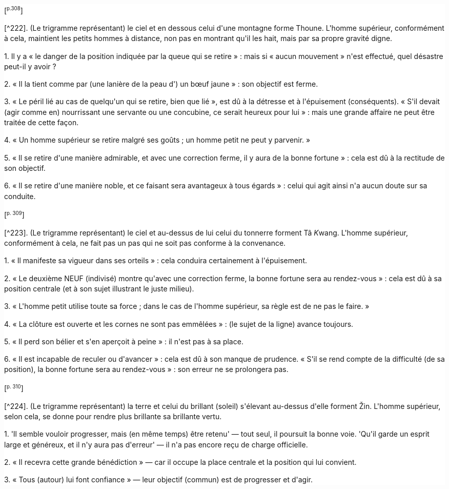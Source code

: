 <span id="p308">[<sup><small>p.308</small></sup>]</span>

[^222]. (Le trigramme représentant) le ciel et en dessous celui d'une montagne forme Thoune. L'homme supérieur, conformément à cela, maintient les petits hommes à distance, non pas en montrant qu'il les hait, mais par sa propre gravité digne. 

1\. Il y a « le danger de la position indiquée par la queue qui se retire » : mais si « aucun mouvement » n'est effectué, quel désastre peut-il y avoir ? 

2\. « Il la tient comme par (une lanière de la peau d') un bœuf jaune » : son objectif est ferme. 

3\. « Le péril lié au cas de quelqu'un qui se retire, bien que lié », est dû à la détresse et à l'épuisement (conséquents). « S'il devait (agir comme en) nourrissant une servante ou une concubine, ce serait heureux pour lui » : mais une grande affaire ne peut être traitée de cette façon. 

4\. « Un homme supérieur se retire malgré ses goûts ; un homme petit ne peut y parvenir. » 

5\. « Il se retire d'une manière admirable, et avec une correction ferme, il y aura de la bonne fortune » : cela est dû à la rectitude de son objectif. 

6\. « Il se retire d'une manière noble, et ce faisant sera avantageux à tous égards » : celui qui agit ainsi n'a aucun doute sur sa conduite. 

<span id="p309">[<sup><small>p. 309</small></sup>]</span> 

[^223]. (Le trigramme représentant) le ciel et au-dessus de lui celui du tonnerre forment Tâ <i>K</i>wang. L'homme supérieur, conformément à cela, ne fait pas un pas qui ne soit pas conforme à la convenance. 

1\. « Il manifeste sa vigueur dans ses orteils » : cela conduira certainement à l'épuisement. 

2\. « Le deuxième NEUF (indivisé) montre qu'avec une correction ferme, la bonne fortune sera au rendez-vous » : cela est dû à sa position centrale (et à son sujet illustrant le juste milieu). 

3\. « L'homme petit utilise toute sa force ; dans le cas de l'homme supérieur, sa règle est de ne pas le faire. » 

4\. « La clôture est ouverte et les cornes ne sont pas emmêlées » : (le sujet de la ligne) avance toujours. 

5\. « Il perd son bélier et s'en aperçoit à peine » : il n'est pas à sa place. 

6\. « Il est incapable de reculer ou d'avancer » : cela est dû à son manque de prudence. « S'il se rend compte de la difficulté (de sa position), la bonne fortune sera au rendez-vous » : son erreur ne se prolongera pas. 

<span id="p310">[<sup><small>p. 310</small></sup>]</span> 

[^224]. (Le trigramme représentant) la terre et celui du brillant (soleil) s'élevant au-dessus d'elle forment Žin. L'homme supérieur, selon cela, se donne pour rendre plus brillante sa brillante vertu. 

1\. 'Il semble vouloir progresser, mais (en même temps) être retenu' — tout seul, il poursuit la bonne voie. 'Qu'il garde un esprit large et généreux, et il n'y aura pas d'erreur' — il n'a pas encore reçu de charge officielle.

2\. « Il recevra cette grande bénédiction » — car il occupe la place centrale et la position qui lui convient. 

3\. « Tous (autour) lui font confiance » — leur objectif (commun) est de progresser et d'agir. 


[^190]: 268:I <i>Kh</i>ien est formé en redoublant le trigramme du même nom. Dans le cas d'autres hexagrammes de formation similaire, la répétition du trigramme est soulignée. Cela n'est pas fait ici, selon <i>K</i>û Hsî, « car il n'y a qu'un seul ciel ». Mais le mouvement du ciel est une révolution complète chaque jour, reprise le lendemain ; ainsi se déplace « le soleil infatigable de jour en jour », ce qui en fait un bon symbole d'effort renouvelé et infatigable. 
[^191]: 269:II Khwăn est formé en redoublant le trigramme du même nom et ayant « la terre pour symbole ». Comme dans l'hexagramme précédent, la répétition est emphatique, sans autre effet sur le sens de l'hexagramme. « Comme il n'y a qu'un seul ciel », dit <i>K</i>û Hsî, « ainsi il n'y a qu'une seule terre. » La première partie du « Grand Symbolisme » apparaît dans la version du chanoine McClatchie ainsi : « Khwăn est la partie génératrice de la terre. » Par « partie génératrice », il entend probablement « la faculté productive ou prolifique ». S'il entend autre chose, il en résulte une conclusion contraire à sa propre vision de la « mythologie » des Yî. Le caractère Shî, qu'il traduit par « partie génératrice », est défini dans le dictionnaire du Dr Williams comme « la virilité des mâles ». Telle est sa signification particulière. S'il était utilisé ainsi ici, la terre serait masculine.
[^192]: 270:III Khan représente l'eau, notamment sous la forme de la pluie. Ici, son symbole est un nuage. L'hexagramme tout entier semble nous placer dans l'atmosphère d'un ciel orageux surplombé d'épais et sombres nuages, lorsque nous nous sentons oppressés et angoissés. Ce n'est pas un mauvais emblème de l'état politique dans l'esprit de l'auteur. Lorsque le tonnerre a grondé et que les nuages ​​ont déchargé leur charge de pluie, l'atmosphère s'éclaircit et un sentiment de soulagement se fait sentir. Mais je ne parviens pas à discerner clairement le lien entre le symbolisme et la leçon sur la gestion des affaires par l'homme supérieur. 
[^193]: 272:IV « La source jaillissant ici » est différent du défilé traversé par un ruisseau, dans l'explication du Thwan ; différent en outre de la « pluie », mentionnée également comme le phénomène symbole naturel de Khan. La présence d'eau, cependant, est commune aux trois. Mais l'eau de la source, ou du ruisseau, s'écoulerait loin de la colline, sans être arrêtée par elle ; en tant qu'emblème de l'ignorance et de l'inexpérience dénotées par Măng, elle ne convient donc pas. <i>K</i>û Hsî dit que « l'eau d'une source est sûre de continuer et de progresser progressivement. » Cela peut servir de symbole du processus général et du progrès de l'éducation, bien que cela ne rende pas compte du symbolisme de la colline. Cela sert également à expliquer en partie la transition de l'auteur vers le sujet de l'homme supérieur, et son rapport apparent à lui-même. 
[^194]: 273:V « Le nuage », dit-on, « qui s'est élevé au sommet du ciel, n'a plus rien à faire jusqu'à ce qu'il soit appelé, dans l'harmonie du ciel et de la terre, à décharger sa réserve de pluie. » Cela donne à l'écrivain l'idée d'attendre ; et l'homme supérieur est censé être enseigné par ce symbolisme à profiter de son temps libre, tandis qu'il attend l'approche du danger et l'occasion d'agir. 
[^195]: 275:VI Le symbolisme est ici différent de celui du Texte du Thwan. Nous avons le ciel visible qui s'élève et l'eau ou la pluie qui descend, ce qui indique, on voit mal comment, l'opposition et la dispute. La leçon quant à la conduite de l'homme supérieur est pertinente, mais pourrait tout aussi bien être déduite de nombreux autres hexagrammes.
[^196]: 276:VII « Le Grand Symbolisme » n'est pas ici plus satisfaisant que dans d'autres paragraphes qui nous ont déjà été présentés. <i>K</i>û Hsî dit : « De même que l'eau n'est pas hors de la terre, de même les soldats ne sont pas hors du peuple. Par conséquent, si (un dirigeant) peut nourrir le peuple, il peut attirer les multitudes (de ses armées). » Le sens est-il le suivant : à l'origine, le peuple et les soldats ne font qu'un ; qu'une partie du peuple est prélevée parmi la masse, selon les besoins, pour accomplir le devoir de soldat ; et que la nourriture et l'éducation du peuple sont le meilleur moyen d'avoir de bons soldats prêts à être utilisés en toute urgence ? Comparez la parole de Confucius dans les Entretiens XIII, xxx. 
[^197]: 278:VIII « L'eau sur la surface de la terre » est censée être un emblème d'union étroite. Du simple fait d'une union étroite, cela peut être considéré comme une illustration juste et complète. Un autre symbolisme pourrait mieux illustrer la tendance des partis à l'union et leur recherche de celle-ci. Ce qui est dit des rois antiques est plus pertinent pour la signification de l'hexagramme que dans de nombreuses autres applications du « Grand Symbolisme ». Le roi y apparaît non seulement comme le centre, mais comme la cause de l'union. 
[^198]: 279:IX La pertinence du symbolisme ici est entièrement tournée vers le vent. « Le vent », dit Kâu, « est simplement l'air, sans substance solide ; il peut retenir, mais pas pour longtemps. » Le vent se déplace dans le ciel pendant un certain temps, puis cesse. Le processus de pensée du symbole à la leçon n'est pas facile à retracer. Est-ce à dire que la vertu se manifestant extérieurement – ​​dans le maintien et le langage – est, aussi bonne soit-elle, une chose mineure, admirable chez un officier, voire un seigneur féodal, mais que nous en attendons davantage chez un roi, chef d'une nation ? 
[^199]: 281:X « Le ciel au-dessus et un marais en dessous sont vrais », dit <i>Kh</i>ăng-žze, « dans la nature et la raison ; et il devrait en être de même des règles de bienséance sur lesquelles les hommes marchent. » Ce symbolisme est tiré par les cheveux ; et son application l'est aussi, si elle en est tirée de quelque façon que ce soit. Mais il est vrai que les membres d'une communauté ou d'une nation doivent conserver leurs différentes places et devoirs afin qu'elle soit dans un état de bon ordre. 
[^200]: 282:XI Il est difficile de traduire l'application du « Grand Symbolisme » ici, de manière à ce qu'elle soit intelligible pour un lecteur. <i>Kh</i>ăng-žze dit : « Un dirigeant devrait établir ses lois et ses règlements afin que le peuple puisse profiter des saisons du ciel et des avantages offerts par la terre, aidant leurs services transformateurs et nourriciers, et complétant leurs abondants et admirables bienfaits. Ainsi, le souffle du printemps, appelant toute vie végétale, donne la loi pour semer et planter ; le souffle de l'automne, complétant et solidifiant toutes choses, donne la loi pour récolter et stocker, etc. 
[^201]: 283:XII « Le Grand Symbolisme » est ici suffisamment expliqué dans le premier appendice. L'application, cependant, est ici encore difficile, bien que nous puissions essayer d'y trouver un exemple particulier d'interruption de communication, – dans un grand mérite qui n'a pas été récompensé. 